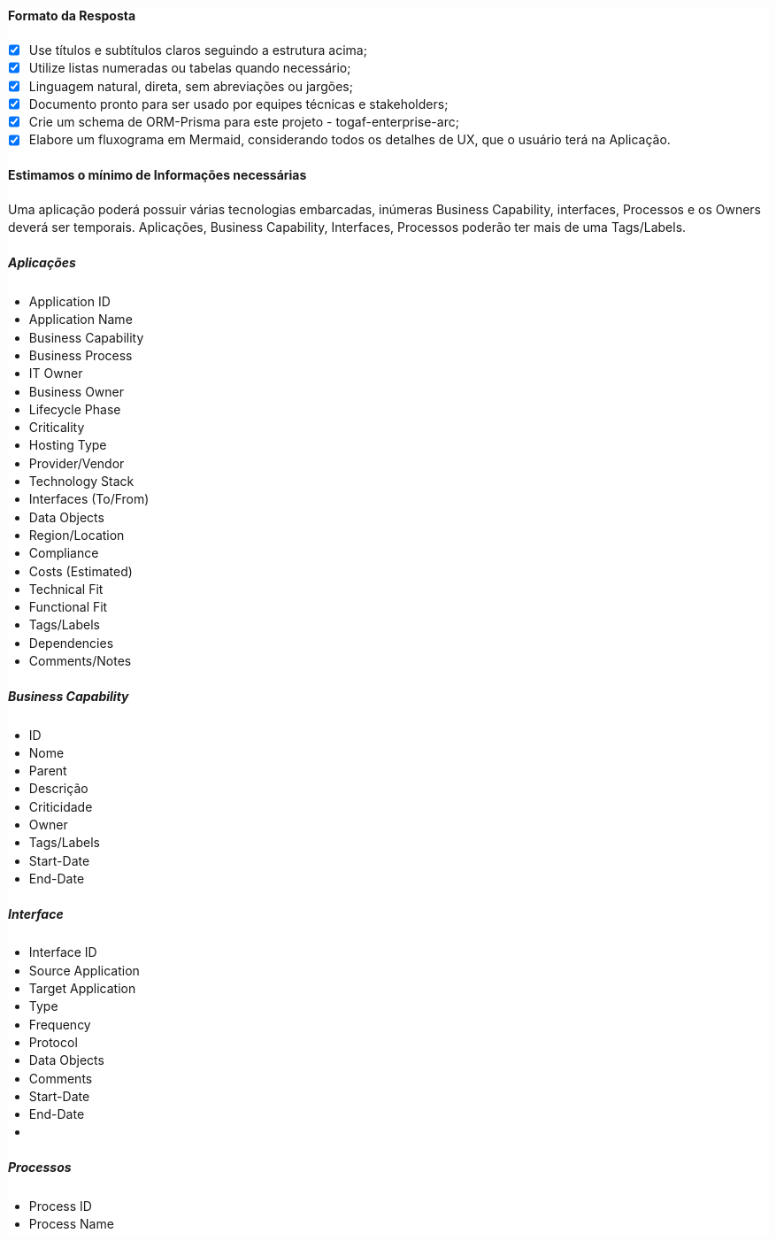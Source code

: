 #### Formato da Resposta
- [x] Use títulos e subtítulos claros seguindo a estrutura acima;
- [x] Utilize listas numeradas ou tabelas quando necessário;
- [x] Linguagem natural, direta, sem abreviações ou jargões;
- [x] Documento pronto para ser usado por equipes técnicas e stakeholders;
- [x] Crie um schema de ORM-Prisma para este projeto - togaf-enterprise-arc;
- [x] Elabore um fluxograma em Mermaid, considerando todos os detalhes de UX, que o usuário terá na Aplicação.

#### Estimamos o mínimo de Informações necessárias
Uma aplicação poderá possuir várias tecnologias embarcadas, inúmeras Business Capability, interfaces, Processos e os Owners deverá ser temporais. 
Aplicações, Business Capability, Interfaces,  Processos poderão ter mais de uma Tags/Labels.


##### Aplicações
- Application ID
- Application Name
- Business Capability
- Business Process
- IT Owner
- Business Owner
- Lifecycle Phase
- Criticality
- Hosting Type
- Provider/Vendor
- Technology Stack
- Interfaces (To/From)
- Data Objects
- Region/Location
- Compliance
- Costs (Estimated)
- Technical Fit
- Functional Fit
- Tags/Labels
- Dependencies
- Comments/Notes

##### Business Capability
- ID
- Nome
- Parent
- Descrição
- Criticidade
- Owner
- Tags/Labels
- Start-Date
- End-Date

##### Interface
- Interface ID
- Source Application
- Target Application
- Type
- Frequency
- Protocol
- Data Objects
- Comments
- Start-Date
- End-Date
- 
##### Processos
- Process ID
- Process Name